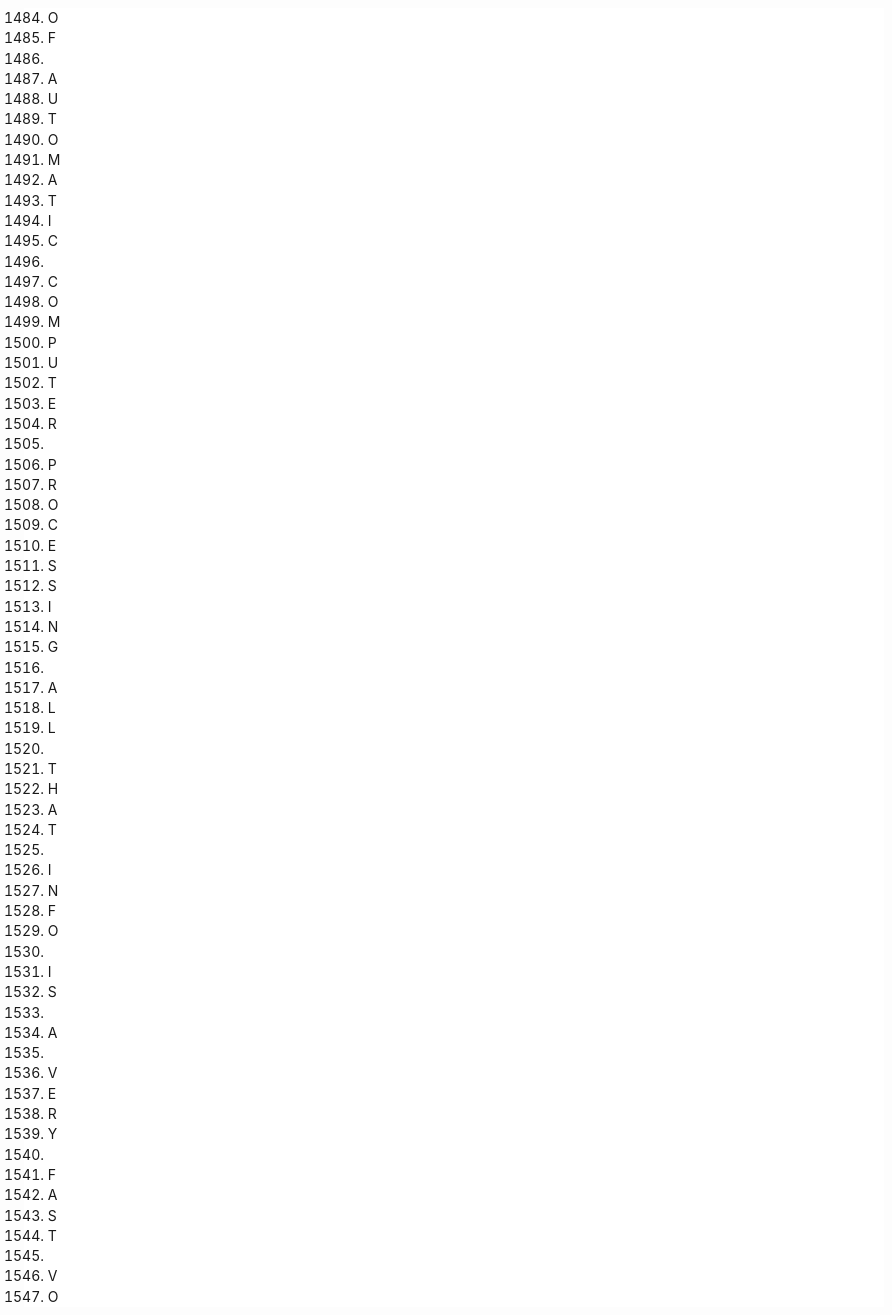 1484. O
1485. F
1486. 
1487. A
1488. U
1489. T
1490. O
1491. M
1492. A
1493. T
1494. I
1495. C
1496. 
1497. C
1498. O
1499. M
1500. P
1501. U
1502. T
1503. E
1504. R
1505. 
1506. P
1507. R
1508. O
1509. C
1510. E
1511. S
1512. S
1513. I
1514. N
1515. G
1516. 
1517. A
1518. L
1519. L
1520. 
1521. T
1522. H
1523. A
1524. T
1525. 
1526. I
1527. N
1528. F
1529. O
1530. 
1531. I
1532. S
1533. 
1534. A
1535. 
1536. V
1537. E
1538. R
1539. Y
1540. 
1541. F
1542. A
1543. S
1544. T
1545. 
1546. V
1547. O